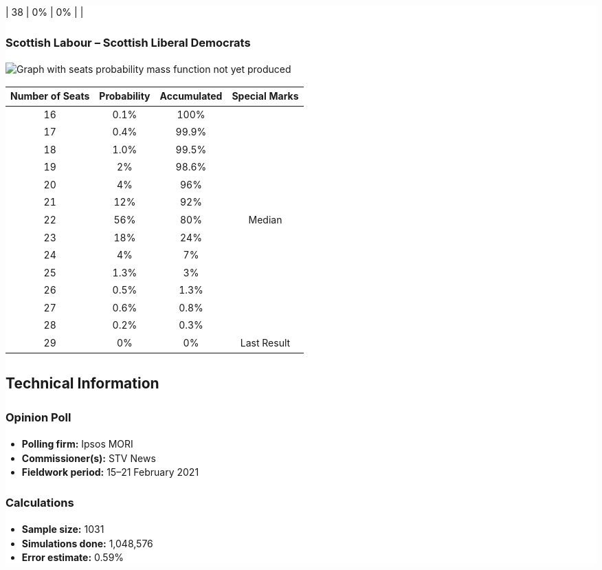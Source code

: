 | 38 | 0% | 0% |  |

### Scottish Labour – Scottish Liberal Democrats

![Graph with seats probability mass function not yet produced](2021-02-21-IpsosMORI-coalitions-seats-pmf-lab–lib.png "Seats Probability Mass Function")

| Number of Seats | Probability | Accumulated | Special Marks |
|:---------------:|:-----------:|:-----------:|:-------------:|
| 16 | 0.1% | 100% |  |
| 17 | 0.4% | 99.9% |  |
| 18 | 1.0% | 99.5% |  |
| 19 | 2% | 98.6% |  |
| 20 | 4% | 96% |  |
| 21 | 12% | 92% |  |
| 22 | 56% | 80% | Median |
| 23 | 18% | 24% |  |
| 24 | 4% | 7% |  |
| 25 | 1.3% | 3% |  |
| 26 | 0.5% | 1.3% |  |
| 27 | 0.6% | 0.8% |  |
| 28 | 0.2% | 0.3% |  |
| 29 | 0% | 0% | Last Result |


## Technical Information

### Opinion Poll

+ **Polling firm:** Ipsos MORI
+ **Commissioner(s):** STV News
+ **Fieldwork period:** 15–21 February 2021

### Calculations

+ **Sample size:** 1031
+ **Simulations done:** 1,048,576
+ **Error estimate:** 0.59%

